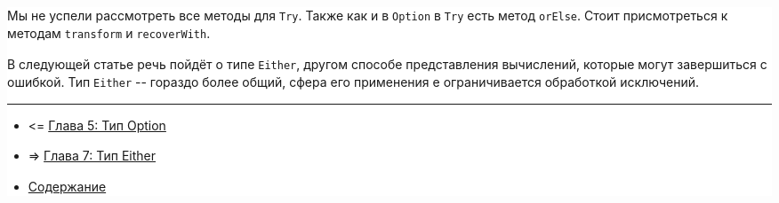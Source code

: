 Мы не успели рассмотреть все методы для `Try`. Также как и в `Option` в `Try` есть метод `orElse`.
Стоит присмотреться к методам `transform` и `recoverWith`.

В следующей статье речь пойдёт о типе `Either`, другом способе представления вычислений,
которые могут завершиться с ошибкой. Тип `Either` -- гораздо более общий, сфера его применения
 е ограничивается обработкой исключений.


----------------------------------------------------

* <= [Глава 5: Тип Option](https://github.com/anton-k/ru-neophyte-guide-to-scala/blob/master/src/p05-option.md)

* => [Глава 7: Тип Either](https://github.com/anton-k/ru-neophyte-guide-to-scala/blob/master/src/p07-either.md)

* [Содержание](https://github.com/anton-k/ru-neophyte-guide-to-scala#%D0%9F%D1%83%D1%82%D0%B5%D0%B2%D0%BE%D0%B4%D0%B8%D1%82%D0%B5%D0%BB%D1%8C-%D0%BD%D0%B5%D0%BE%D1%84%D0%B8%D1%82%D0%B0-%D0%BF%D0%BE-scala)

